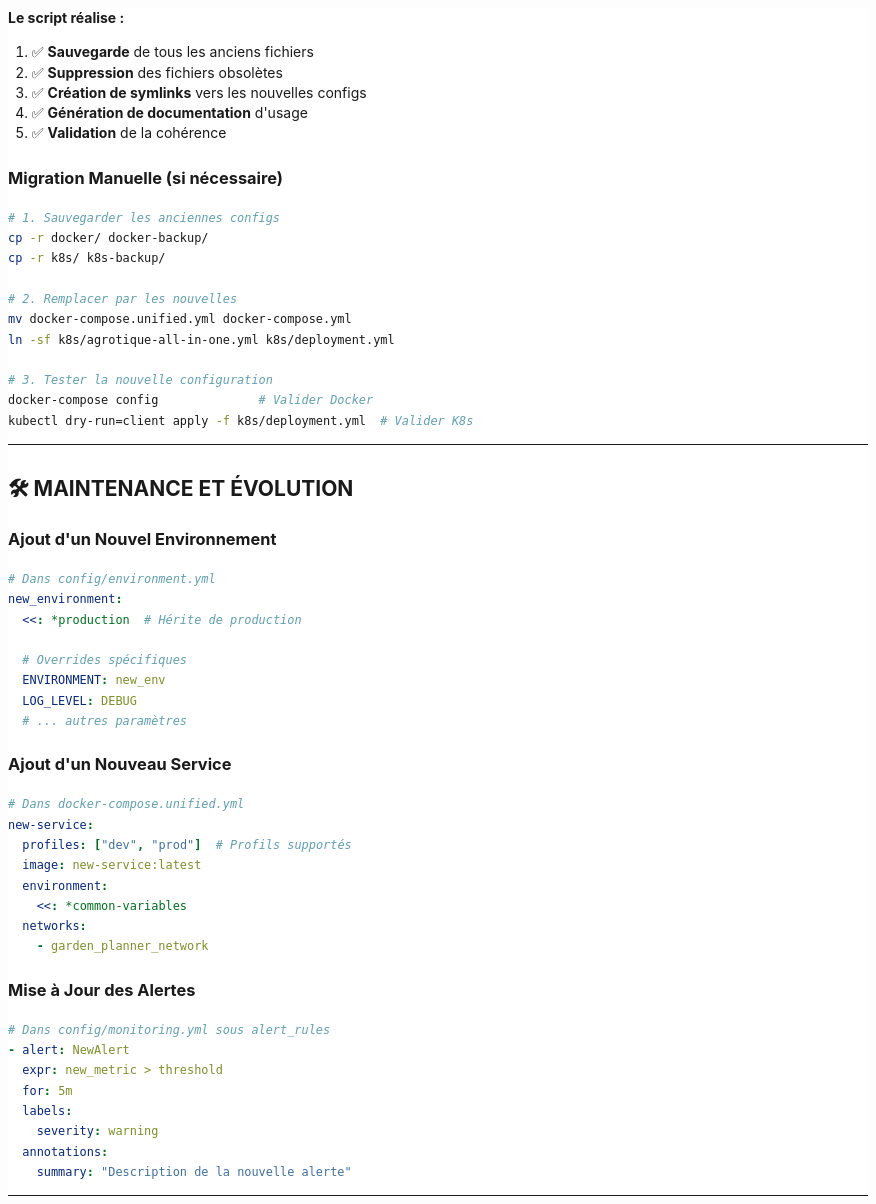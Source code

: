 **Le script réalise :**
1. ✅ **Sauvegarde** de tous les anciens fichiers
2. ✅ **Suppression** des fichiers obsolètes  
3. ✅ **Création de symlinks** vers les nouvelles configs
4. ✅ **Génération de documentation** d'usage
5. ✅ **Validation** de la cohérence

### **Migration Manuelle (si nécessaire)**
```bash
# 1. Sauvegarder les anciennes configs
cp -r docker/ docker-backup/
cp -r k8s/ k8s-backup/

# 2. Remplacer par les nouvelles
mv docker-compose.unified.yml docker-compose.yml
ln -sf k8s/agrotique-all-in-one.yml k8s/deployment.yml

# 3. Tester la nouvelle configuration
docker-compose config              # Valider Docker
kubectl dry-run=client apply -f k8s/deployment.yml  # Valider K8s
```

---

## 🛠️ **MAINTENANCE ET ÉVOLUTION**

### **Ajout d'un Nouvel Environnement**
```yaml
# Dans config/environment.yml
new_environment:
  <<: *production  # Hérite de production
  
  # Overrides spécifiques
  ENVIRONMENT: new_env
  LOG_LEVEL: DEBUG
  # ... autres paramètres
```

### **Ajout d'un Nouveau Service**
```yaml
# Dans docker-compose.unified.yml
new-service:
  profiles: ["dev", "prod"]  # Profils supportés
  image: new-service:latest
  environment:
    <<: *common-variables
  networks:
    - garden_planner_network
```

### **Mise à Jour des Alertes**
```yaml
# Dans config/monitoring.yml sous alert_rules
- alert: NewAlert
  expr: new_metric > threshold
  for: 5m
  labels:
    severity: warning
  annotations:
    summary: "Description de la nouvelle alerte"
```

---